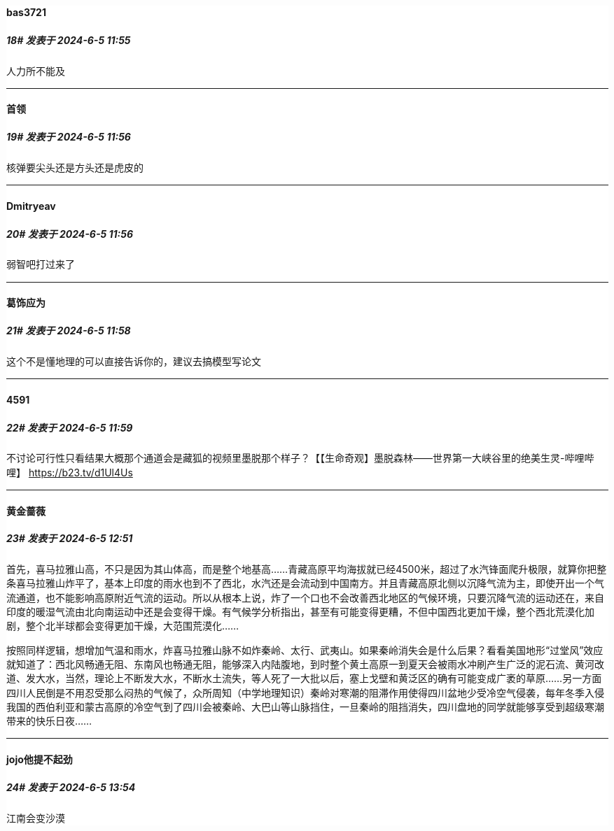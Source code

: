 ####  bas3721  
##### 18#       发表于 2024-6-5 11:55

人力所不能及

*****

####  首领  
##### 19#       发表于 2024-6-5 11:56

核弹要尖头还是方头还是虎皮的

*****

####  Dmitryeav  
##### 20#       发表于 2024-6-5 11:56

弱智吧打过来了

*****

####  葛饰应为  
##### 21#       发表于 2024-6-5 11:58

这个不是懂地理的可以直接告诉你的，建议去搞模型写论文

*****

####  4591  
##### 22#       发表于 2024-6-5 11:59

不讨论可行性只看结果大概那个通道会是藏狐的视频里墨脱那个样子？【【生命奇观】墨脱森林——世界第一大峡谷里的绝美生灵-哔哩哔哩】 https://b23.tv/d1Ul4Us

*****

####  黄金蔷薇  
##### 23#       发表于 2024-6-5 12:51

首先，喜马拉雅山高，不只是因为其山体高，而是整个地基高……青藏高原平均海拔就已经4500米，超过了水汽锋面爬升极限，就算你把整条喜马拉雅山炸平了，基本上印度的雨水也到不了西北，水汽还是会流动到中国南方。并且青藏高原北侧以沉降气流为主，即使开出一个气流通道，也不能影响高原附近气流的运动。所以从根本上说，炸了一个口也不会改善西北地区的气候环境，只要沉降气流的运动还在，来自印度的暖湿气流由北向南运动中还是会变得干燥。有气候学分析指出，甚至有可能变得更糟，不但中国西北更加干燥，整个西北荒漠化加剧，整个北半球都会变得更加干燥，大范围荒漠化……

按照同样逻辑，想增加气温和雨水，炸喜马拉雅山脉不如炸秦岭、太行、武夷山。如果秦岭消失会是什么后果？看看美国地形“过堂风”效应就知道了：西北风畅通无阻、东南风也畅通无阻，能够深入内陆腹地，到时整个黄土高原一到夏天会被雨水冲刷产生广泛的泥石流、黄河改道、发大水，当然，理论上不断发大水，不断水土流失，等人死了一大批以后，塞上戈壁和黄泛区的确有可能变成广袤的草原……另一方面四川人民倒是不用忍受那么闷热的气候了，众所周知（中学地理知识）秦岭对寒潮的阻滞作用使得四川盆地少受冷空气侵袭，每年冬季入侵我国的西伯利亚和蒙古高原的冷空气到了四川会被秦岭、大巴山等山脉挡住，一旦秦岭的阻挡消失，四川盘地的同学就能够享受到超级寒潮带来的快乐日夜……

*****

####  jojo他提不起劲  
##### 24#       发表于 2024-6-5 13:54

江南会变沙漠
